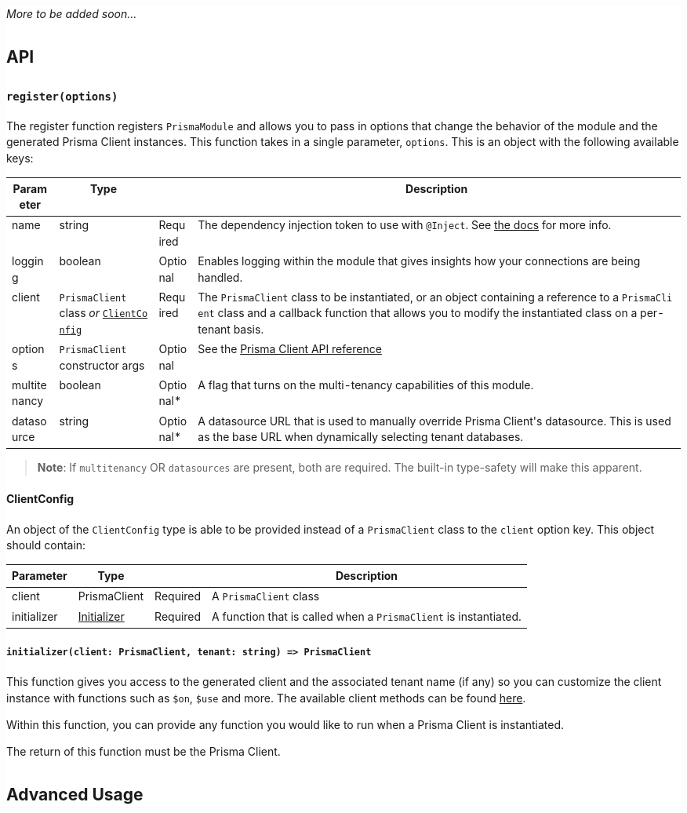 _More to be added soon..._

## API


### `register(options)`

The register function registers `PrismaModule` and allows you to pass in options that change the behavior of the module and the generated Prisma Client instances.
This function takes in a single parameter, `options`. This is an object with the following available keys:


| Parameter    | Type                                                       |           | Description                                                                                                                                                                                                |
|--------------|------------------------------------------------------------|-----------|------------------------------------------------------------------------------------------------------------------------------------------------------------------------------------------------------------|
| name         | string                                                     | Required  | The dependency injection token to use with `@Inject`. See [the docs](https://docs.nestjs.com/fundamentals/custom-providers#non-class-based-provider-tokens) for more info.                                 |
| logging      | boolean                                                    | Optional  | Enables logging within the module that gives insights how your connections are being handled.                                                                                                              |
| client       | `PrismaClient` class _or_ [`ClientConfig`](#client-config) | Required  | The `PrismaClient` class to be instantiated, or an object containing a reference to a `PrismaClient` class and a callback function that allows you to modify the instantiated class on a per-tenant basis. |
| options      | `PrismaClient` constructor args                            | Optional  | See the [Prisma Client API reference](https://www.prisma.io/docs/reference/api-reference/prisma-client-reference#prismaclient)                                                                             |
| multitenancy | boolean                                                    | Optional* | A flag that turns on the multi-tenancy capabilities of this module.                                                                                                                                        |
| datasource   | string                                                     | Optional* | A datasource URL that is used to manually override Prisma Client's datasource. This is used as the base URL when dynamically selecting tenant databases.                                                   |


> **Note**: If `multitenancy` OR `datasources` are present, both are required. The built-in type-safety will make this apparent.

#### ClientConfig

An object of the `ClientConfig` type is able to be provided instead of a `PrismaClient` class to the `client` option key. This object should contain:

| Parameter   | Type                        |          | Description                                                       |
|-------------|-----------------------------|----------|-------------------------------------------------------------------|
| client      | PrismaClient                | Required | A `PrismaClient` class                                            |
| initializer | [Initializer](#initializer) | Required | A function that is called when a `PrismaClient` is instantiated.  |

#### `initializer(client: PrismaClient, tenant: string) => PrismaClient`

This function gives you access to the generated client and the associated tenant name (if any) so you can customize the client instance with functions such as `$on`, `$use` and more. The available client methods can be found [here](https://www.prisma.io/docs/reference/api-reference/prisma-client-reference#client-methods).

Within this function, you can provide any function you would like to run when a Prisma Client is instantiated. 

The return of this function must be the Prisma Client.

## Advanced Usage
